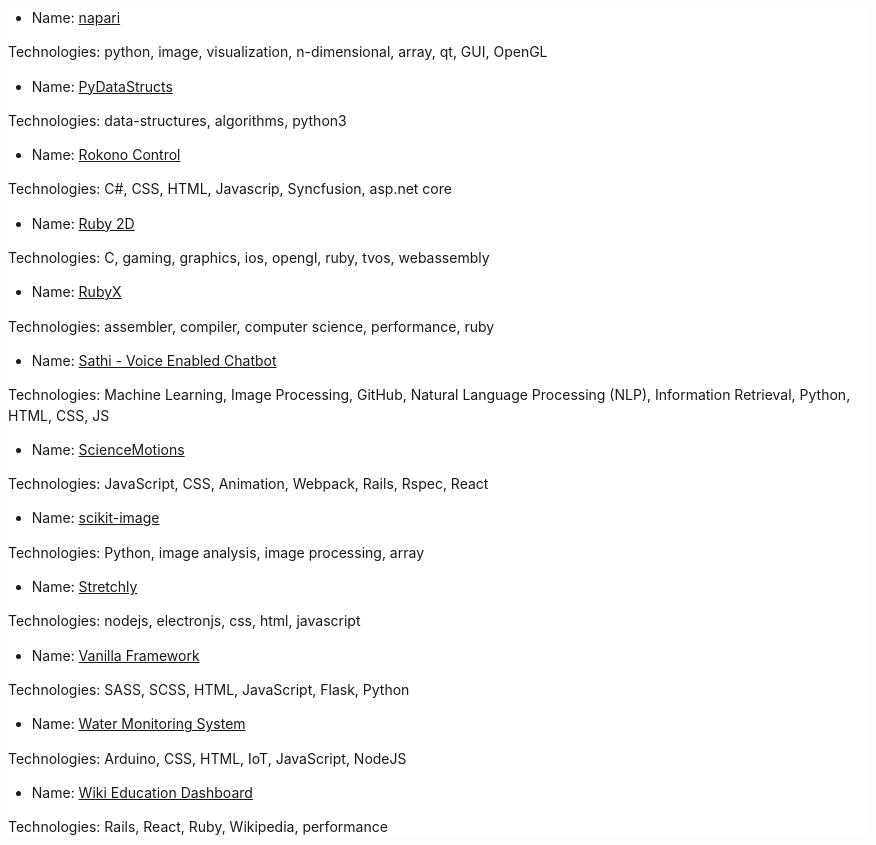 * Name: [napari](https://teams.railsgirlssummerofcode.org/projects/361-napari)
<p>Technologies: python, image, visualization, n-dimensional, array, qt, GUI, OpenGL</p>

* Name: [PyDataStructs](https://teams.railsgirlssummerofcode.org/projects/260-pydatastructs)
<p>Technologies: data-structures, algorithms, python3</p>

* Name: [Rokono Control](https://teams.railsgirlssummerofcode.org/projects/371-rokono-control)
<p>Technologies: C#, CSS, HTML, Javascrip, Syncfusion, asp.net core</p>

* Name: [Ruby 2D](https://teams.railsgirlssummerofcode.org/projects/364-ruby-2d)
<p>Technologies: C, gaming, graphics, ios, opengl, ruby, tvos, webassembly</p>

* Name: [RubyX](https://teams.railsgirlssummerofcode.org/projects/354-rubyx)
<p>Technologies: assembler, compiler, computer science, performance, ruby</p>

* Name: [Sathi - Voice Enabled Chatbot](https://teams.railsgirlssummerofcode.org/projects/316-sathi-voice-enabled-chatbot)
<p>Technologies: Machine Learning, Image Processing, GitHub, Natural Language Processing (NLP), Information Retrieval, Python, HTML, CSS, JS</p>

* Name: [ScienceMotions](https://teams.railsgirlssummerofcode.org/projects/297-sciencemotions)
<p>Technologies: JavaScript, CSS, Animation, Webpack, Rails, Rspec, React</p>

* Name: [scikit-image](https://teams.railsgirlssummerofcode.org/projects/360-scikit-image)
<p>Technologies: Python, image analysis, image processing, array</p>

* Name: [Stretchly](https://teams.railsgirlssummerofcode.org/projects/356-stretchly)
<p>Technologies: nodejs, electronjs, css, html, javascript</p>

* Name: [Vanilla Framework](https://teams.railsgirlssummerofcode.org/projects/306-vanilla-framework)
<p>Technologies: SASS, SCSS, HTML, JavaScript, Flask, Python</p>

* Name: [Water Monitoring System](https://teams.railsgirlssummerofcode.org/projects/293-water-monitoring-system)
<p>Technologies: Arduino, CSS, HTML, IoT, JavaScript, NodeJS</p>

* Name: [Wiki Education Dashboard](https://teams.railsgirlssummerofcode.org/projects/307-wiki-education-dashboard-make-the-survey-system-fast-and-usable)
<p>Technologies: Rails, React, Ruby, Wikipedia, performance</p>
